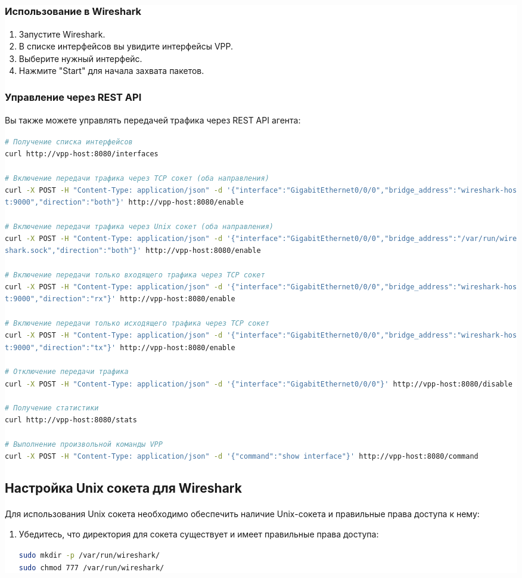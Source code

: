 ### Использование в Wireshark

1. Запустите Wireshark.
2. В списке интерфейсов вы увидите интерфейсы VPP.
3. Выберите нужный интерфейс.
4. Нажмите "Start" для начала захвата пакетов.

### Управление через REST API

Вы также можете управлять передачей трафика через REST API агента:

```bash
# Получение списка интерфейсов
curl http://vpp-host:8080/interfaces

# Включение передачи трафика через TCP сокет (оба направления)
curl -X POST -H "Content-Type: application/json" -d '{"interface":"GigabitEthernet0/0/0","bridge_address":"wireshark-host:9000","direction":"both"}' http://vpp-host:8080/enable

# Включение передачи трафика через Unix сокет (оба направления)
curl -X POST -H "Content-Type: application/json" -d '{"interface":"GigabitEthernet0/0/0","bridge_address":"/var/run/wireshark.sock","direction":"both"}' http://vpp-host:8080/enable

# Включение передачи только входящего трафика через TCP сокет
curl -X POST -H "Content-Type: application/json" -d '{"interface":"GigabitEthernet0/0/0","bridge_address":"wireshark-host:9000","direction":"rx"}' http://vpp-host:8080/enable

# Включение передачи только исходящего трафика через TCP сокет
curl -X POST -H "Content-Type: application/json" -d '{"interface":"GigabitEthernet0/0/0","bridge_address":"wireshark-host:9000","direction":"tx"}' http://vpp-host:8080/enable

# Отключение передачи трафика
curl -X POST -H "Content-Type: application/json" -d '{"interface":"GigabitEthernet0/0/0"}' http://vpp-host:8080/disable

# Получение статистики
curl http://vpp-host:8080/stats

# Выполнение произвольной команды VPP
curl -X POST -H "Content-Type: application/json" -d '{"command":"show interface"}' http://vpp-host:8080/command
```

## Настройка Unix сокета для Wireshark

Для использования Unix сокета необходимо обеспечить наличие Unix-сокета и правильные права доступа к нему:

1. Убедитесь, что директория для сокета существует и имеет правильные права доступа:
   ```bash
   sudo mkdir -p /var/run/wireshark/
   sudo chmod 777 /var/run/wireshark/
   ```
